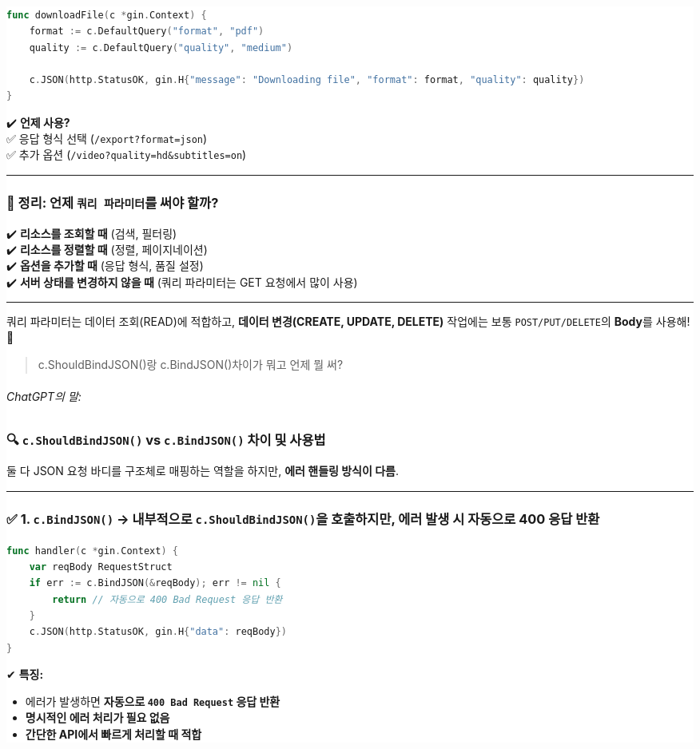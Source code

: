 ```go
func downloadFile(c *gin.Context) {
    format := c.DefaultQuery("format", "pdf")
    quality := c.DefaultQuery("quality", "medium")

    c.JSON(http.StatusOK, gin.H{"message": "Downloading file", "format": format, "quality": quality})
}

```


✔️ **언제 사용?**  
✅ 응답 형식 선택 (`/export?format=json`)  
✅ 추가 옵션 (`/video?quality=hd&subtitles=on`)

---

### **🚀 정리: 언제 `쿼리 파라미터`를 써야 할까?**

✔️ **리소스를 조회할 때** (검색, 필터링)  
✔️ **리소스를 정렬할 때** (정렬, 페이지네이션)  
✔️ **옵션을 추가할 때** (응답 형식, 품질 설정)  
✔️ **서버 상태를 변경하지 않을 때** (쿼리 파라미터는 GET 요청에서 많이 사용)

---

쿼리 파라미터는 데이터 조회(READ)에 적합하고, **데이터 변경(CREATE, UPDATE, DELETE)** 작업에는 보통 `POST/PUT/DELETE`의 **Body**를 사용해! 🚀

> c.ShouldBindJSON()랑 c.BindJSON()차이가 뭐고 언제 뭘 써?

###### ChatGPT의 말:

### **🔍 `c.ShouldBindJSON()` vs `c.BindJSON()` 차이 및 사용법**

둘 다 JSON 요청 바디를 구조체로 매핑하는 역할을 하지만, **에러 핸들링 방식이 다름**.

---

### ✅ **1. `c.BindJSON()` → 내부적으로 `c.ShouldBindJSON()`을 호출하지만, 에러 발생 시 자동으로 400 응답 반환**

```go
func handler(c *gin.Context) {
    var reqBody RequestStruct
    if err := c.BindJSON(&reqBody); err != nil {
        return // 자동으로 400 Bad Request 응답 반환
    }
    c.JSON(http.StatusOK, gin.H{"data": reqBody})
}
```


✔ **특징:**

- 에러가 발생하면 **자동으로 `400 Bad Request` 응답 반환**
- **명시적인 에러 처리가 필요 없음**
- **간단한 API에서 빠르게 처리할 때 적합**
